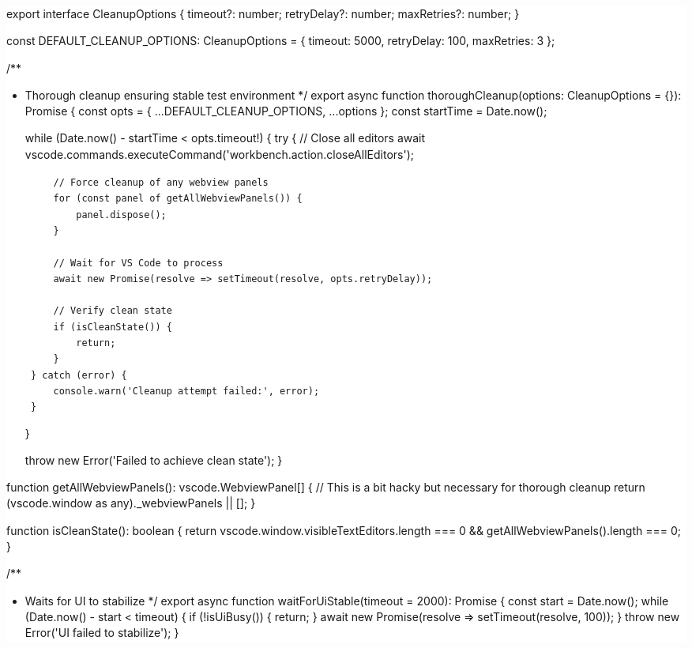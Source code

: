 export interface CleanupOptions {
    timeout?: number;
    retryDelay?: number;
    maxRetries?: number;
}

const DEFAULT_CLEANUP_OPTIONS: CleanupOptions = {
    timeout: 5000,
    retryDelay: 100,
    maxRetries: 3
};

/**
 * Thorough cleanup ensuring stable test environment
 */
export async function thoroughCleanup(options: CleanupOptions = {}): Promise<void> {
    const opts = { ...DEFAULT_CLEANUP_OPTIONS, ...options };
    const startTime = Date.now();

    while (Date.now() - startTime < opts.timeout!) {
        try {
            // Close all editors
            await vscode.commands.executeCommand('workbench.action.closeAllEditors');
            
            // Force cleanup of any webview panels
            for (const panel of getAllWebviewPanels()) {
                panel.dispose();
            }

            // Wait for VS Code to process
            await new Promise(resolve => setTimeout(resolve, opts.retryDelay));

            // Verify clean state
            if (isCleanState()) {
                return;
            }
        } catch (error) {
            console.warn('Cleanup attempt failed:', error);
        }
    }

    throw new Error('Failed to achieve clean state');
}

function getAllWebviewPanels(): vscode.WebviewPanel[] {
    // This is a bit hacky but necessary for thorough cleanup
    return (vscode.window as any)._webviewPanels || [];
}

function isCleanState(): boolean {
    return vscode.window.visibleTextEditors.length === 0 &&
           getAllWebviewPanels().length === 0;
}

/**
 * Waits for UI to stabilize
 */
export async function waitForUiStable(timeout = 2000): Promise<void> {
    const start = Date.now();
    while (Date.now() - start < timeout) {
        if (!isUiBusy()) {
            return;
        }
        await new Promise(resolve => setTimeout(resolve, 100));
    }
    throw new Error('UI failed to stabilize');
}
